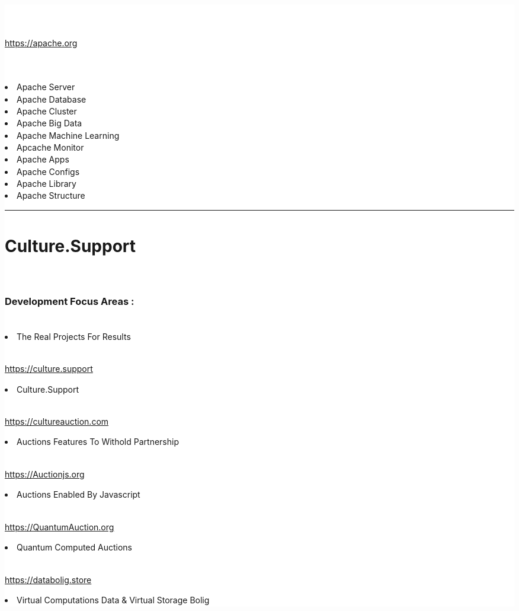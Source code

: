 <br>
<br>

https://apache.org

<br>
<br>

<li> Apache Server </li>
<li> Apache Database </li>
<li> Apache Cluster </li>
<li> Apache Big Data </li>
<li> Apache Machine Learning </li>
<li> Apcache Monitor </li>
<li> Apache Apps </li>
<li> Apache Configs </li>
<li> Apache Library </li>
<li> Apache Structure </li>


<hr>


<h1>  Culture.Support  </h1>

<br>

<h3>  Development Focus Areas  : </h3>

<br>

<li> The Real Projects For Results </li>

<br>

https://culture.support

<li> Culture.Support  </li>

<br>

https://cultureauction.com

<li> Auctions Features To Withold Partnership  </li>

<br>

https://Auctionjs.org

<li> Auctions Enabled By Javascript </li>

<br>

https://QuantumAuction.org


<li> Quantum Computed Auctions  </li>

<br>

https://databolig.store

<li> Virtual Computations Data  &  Virtual Storage Bolig </li>
